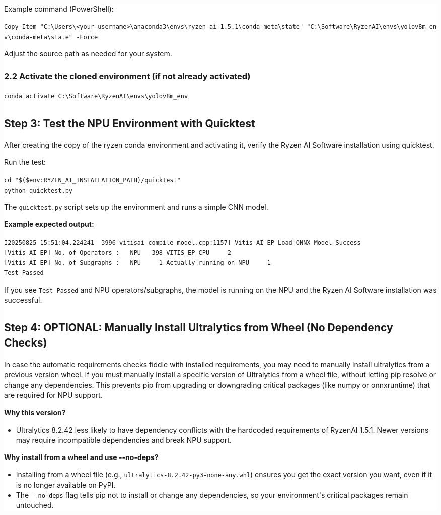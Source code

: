 Example command (PowerShell):

```pwsh
Copy-Item "C:\Users\<your-username>\anaconda3\envs\ryzen-ai-1.5.1\conda-meta\state" "C:\Software\RyzenAI\envs\yolov8m_env\conda-meta\state" -Force
```

Adjust the source path as needed for your system.

### 2.2 Activate the cloned environment (if not already activated)

```pwsh
conda activate C:\Software\RyzenAI\envs\yolov8m_env
```

## Step 3: Test the NPU Environment with Quicktest

After creating the copy of the ryzen conda environment and activating it, verify the Ryzen AI Software installation using quicktest.

Run the test:

   ```pwsh
   cd "$($env:RYZEN_AI_INSTALLATION_PATH)/quicktest"
   python quicktest.py
   ```

The `quicktest.py` script sets up the environment and runs a simple CNN model.

**Example expected output:**

```
I20250825 15:51:04.224241  3996 vitisai_compile_model.cpp:1157] Vitis AI EP Load ONNX Model Success
[Vitis AI EP] No. of Operators :   NPU   398 VITIS_EP_CPU     2 
[Vitis AI EP] No. of Subgraphs :   NPU     1 Actually running on NPU     1
Test Passed
```

If you see `Test Passed` and NPU operators/subgraphs, the model is running on the NPU and the Ryzen AI Software installation was successful.

## Step 4: OPTIONAL: Manually Install Ultralytics from Wheel (No Dependency Checks)

In case the automatic requirements checks fiddle with installed requirements, you may need to manually install ultralytics from a previous version wheel.
If you must manually install a specific version of Ultralytics from a wheel file, without letting pip resolve or change any dependencies. This prevents pip from upgrading or downgrading critical packages (like numpy or onnxruntime) that are required for NPU support.

**Why this version?**
- Ultralytics 8.2.42 less likely to have dependency conflicts with the hardcoded requirements of RyzenAI 1.5.1. Newer versions may require incompatible dependencies and break NPU support.

**Why install from a wheel and use --no-deps?**
- Installing from a wheel file (e.g., `ultralytics-8.2.42-py3-none-any.whl`) ensures you get the exact version you want, even if it is no longer available on PyPI.
- The `--no-deps` flag tells pip not to install or change any dependencies, so your environment's critical packages remain untouched.
